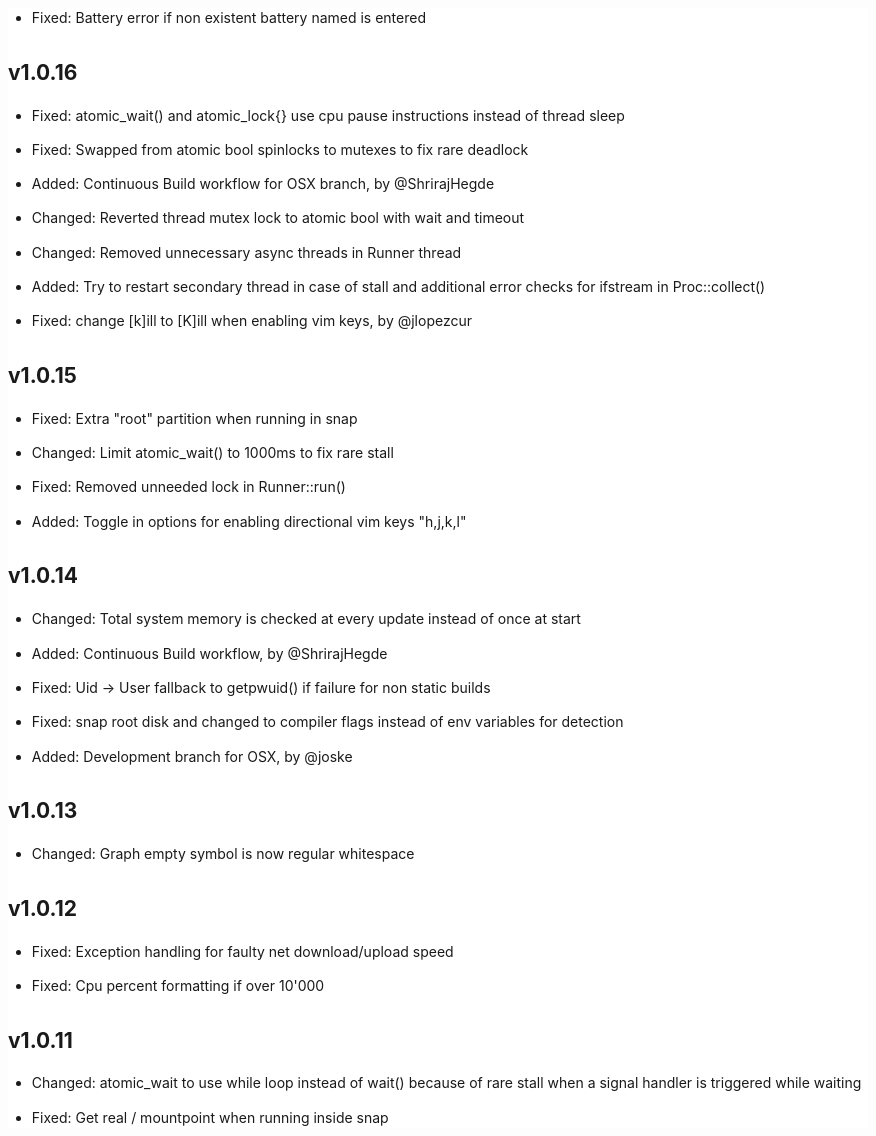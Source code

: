 * Fixed: Battery error if non existent battery named is entered

## v1.0.16

* Fixed: atomic_wait() and atomic_lock{} use cpu pause instructions instead of thread sleep

* Fixed: Swapped from atomic bool spinlocks to mutexes to fix rare deadlock

* Added: Continuous Build workflow for OSX branch, by @ShrirajHegde

* Changed: Reverted thread mutex lock to atomic bool with wait and timeout

* Changed: Removed unnecessary async threads in Runner thread

* Added: Try to restart secondary thread in case of stall and additional error checks for ifstream in Proc::collect()

* Fixed: change [k]ill to [K]ill when enabling vim keys, by @jlopezcur

## v1.0.15

* Fixed: Extra "root" partition when running in snap

* Changed: Limit atomic_wait() to 1000ms to fix rare stall

* Fixed: Removed unneeded lock in Runner::run()

* Added: Toggle in options for enabling directional vim keys "h,j,k,l"

## v1.0.14

* Changed: Total system memory is checked at every update instead of once at start

* Added: Continuous Build workflow, by @ShrirajHegde

* Fixed: Uid -> User fallback to getpwuid() if failure for non static builds

* Fixed: snap root disk and changed to compiler flags instead of env variables for detection

* Added: Development branch for OSX, by @joske

## v1.0.13

* Changed: Graph empty symbol is now regular whitespace

## v1.0.12

* Fixed: Exception handling for faulty net download/upload speed

* Fixed: Cpu percent formatting if over 10'000

## v1.0.11

* Changed: atomic_wait to use while loop instead of wait() because of rare stall when a signal handler is triggered while waiting

* Fixed: Get real / mountpoint when running inside snap
